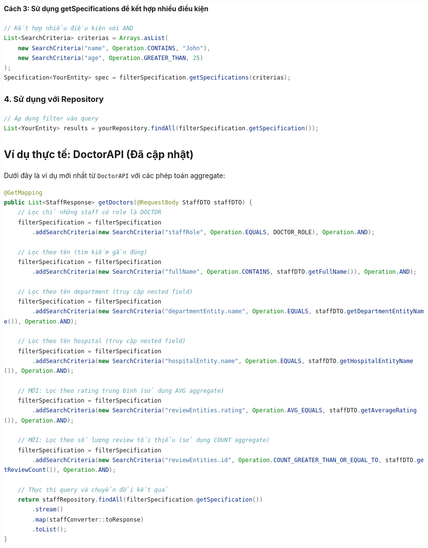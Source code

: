 #### Cách 3: Sử dụng getSpecifications để kết hợp nhiều điều kiện
```java
// Kết hợp nhiều điều kiện với AND
List<SearchCriteria> criterias = Arrays.asList(
    new SearchCriteria("name", Operation.CONTAINS, "John"),
    new SearchCriteria("age", Operation.GREATER_THAN, 25)
);
Specification<YourEntity> spec = filterSpecification.getSpecifications(criterias);
```

### 4. Sử dụng với Repository

```java
// Áp dụng filter vào query
List<YourEntity> results = yourRepository.findAll(filterSpecification.getSpecification());
```

## Ví dụ thực tế: DoctorAPI (Đã cập nhật)

Dưới đây là ví dụ mới nhất từ `DoctorAPI` với các phép toán aggregate:

```java
@GetMapping
public List<StaffResponse> getDoctors(@RequestBody StaffDTO staffDTO) {
    // Lọc chỉ những staff có role là DOCTOR
    filterSpecification = filterSpecification
        .addSearchCriteria(new SearchCriteria("staffRole", Operation.EQUALS, DOCTOR_ROLE), Operation.AND);
    
    // Lọc theo tên (tìm kiếm gần đúng)
    filterSpecification = filterSpecification
        .addSearchCriteria(new SearchCriteria("fullName", Operation.CONTAINS, staffDTO.getFullName()), Operation.AND);
    
    // Lọc theo tên department (truy cập nested field)
    filterSpecification = filterSpecification
        .addSearchCriteria(new SearchCriteria("departmentEntity.name", Operation.EQUALS, staffDTO.getDepartmentEntityName()), Operation.AND);
    
    // Lọc theo tên hospital (truy cập nested field)
    filterSpecification = filterSpecification
        .addSearchCriteria(new SearchCriteria("hospitalEntity.name", Operation.EQUALS, staffDTO.getHospitalEntityName()), Operation.AND);
    
    // MỚI: Lọc theo rating trung bình (sử dụng AVG aggregate)
    filterSpecification = filterSpecification
        .addSearchCriteria(new SearchCriteria("reviewEntities.rating", Operation.AVG_EQUALS, staffDTO.getAverageRating()), Operation.AND);
    
    // MỚI: Lọc theo số lượng review tối thiểu (sử dụng COUNT aggregate)
    filterSpecification = filterSpecification
        .addSearchCriteria(new SearchCriteria("reviewEntities.id", Operation.COUNT_GREATER_THAN_OR_EQUAL_TO, staffDTO.getReviewCount()), Operation.AND);
    
    // Thực thi query và chuyển đổi kết quả
    return staffRepository.findAll(filterSpecification.getSpecification())
        .stream()
        .map(staffConverter::toResponse)
        .toList();
}
```
